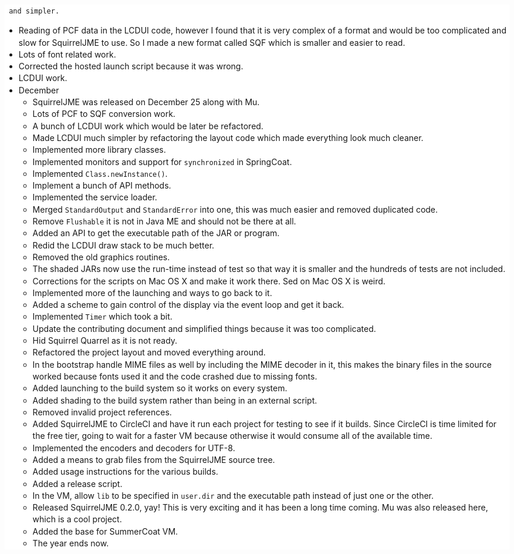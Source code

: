      and simpler.
   * Reading of PCF data in the LCDUI code, however I found that it is very
     complex of a format and would be too complicated and slow for SquirrelJME
     to use. So I made a new format called SQF which is smaller and easier to
     read.
   * Lots of font related work.
   * Corrected the hosted launch script because it was wrong.
   * LCDUI work.
 * December
   * SquirrelJME was released on December 25 along with Mu.
   * Lots of PCF to SQF conversion work.
   * A bunch of LCDUI work which would be later be refactored.
   * Made LCDUI much simpler by refactoring the layout code which made
     everything look much cleaner.
   * Implemented more library classes.
   * Implemented monitors and support for `synchronized` in SpringCoat.
   * Implemented `Class.newInstance()`.
   * Implement a bunch of API methods.
   * Implemented the service loader.
   * Merged `StandardOutput` and `StandardError` into one, this was much
     easier and removed duplicated code.
   * Remove `Flushable` it is not in Java ME and should not be there at all.
   * Added an API to get the executable path of the JAR or program.
   * Redid the LCDUI draw stack to be much better.
   * Removed the old graphics routines.
   * The shaded JARs now use the run-time instead of test so that way it is
     smaller and the hundreds of tests are not included.
   * Corrections for the scripts on Mac OS X and make it work there. Sed on
     Mac OS X is weird.
   * Implemented more of the launching and ways to go back to it.
   * Added a scheme to gain control of the display via the event loop and get
     it back.
   * Implemented `Timer` which took a bit.
   * Update the contributing document and simplified things because it was
     too complicated.
   * Hid Squirrel Quarrel as it is not ready.
   * Refactored the project layout and moved everything around.
   * In the bootstrap handle MIME files as well by including the MIME decoder
     in it, this makes the binary files in the source worked because fonts
     used it and the code crashed due to missing fonts.
   * Added launching to the build system so it works on every system.
   * Added shading to the build system rather than being in an external
     script.
   * Removed invalid project references.
   * Added SquirrelJME to CircleCI and have it run each project for testing to
     see if it builds. Since CircleCI is time limited for the free tier,
     going to wait for a faster VM because otherwise it would consume all of
     the available time.
   * Implemented the encoders and decoders for UTF-8.
   * Added a means to grab files from the SquirrelJME source tree.
   * Added usage instructions for the various builds.
   * Added a release script.
   * In the VM, allow `lib` to be specified in `user.dir` and the executable
     path instead of just one or the other.
   * Released SquirrelJME 0.2.0, yay! This is very exciting and it has been a
     long time coming. Mu was also released here, which is a cool project.
   * Added the base for SummerCoat VM.
   * The year ends now.
